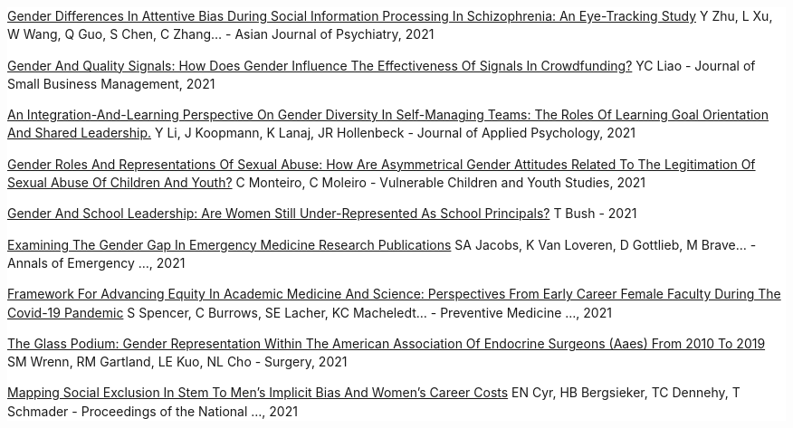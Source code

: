 [Gender Differences In Attentive Bias During Social Information
Processing In Schizophrenia: An Eye-Tracking
Study](https://scholar.google.com/scholar_url?url=https://www.sciencedirect.com/science/article/pii/S1876201821003270)
Y Zhu, L Xu, W Wang, Q Guo, S Chen, C Zhang… - Asian Journal of
Psychiatry, 2021

[Gender And Quality Signals: How Does Gender Influence The Effectiveness
Of Signals In
Crowdfunding?](https://scholar.google.com/scholar_url?url=https://www.tandfonline.com/doi/abs/10.1080/00472778.2021.1966434)
YC Liao - Journal of Small Business Management, 2021

[An Integration-And-Learning Perspective On Gender Diversity In
Self-Managing Teams: The Roles Of Learning Goal Orientation And Shared
Leadership.](https://scholar.google.com/scholar_url?url=https://psycnet.apa.org/record/2021-87926-001)
Y Li, J Koopmann, K Lanaj, JR Hollenbeck - Journal of Applied
Psychology, 2021

[Gender Roles And Representations Of Sexual Abuse: How Are Asymmetrical
Gender Attitudes Related To The Legitimation Of Sexual Abuse Of Children
And
Youth?](https://scholar.google.com/scholar_url?url=https://www.tandfonline.com/doi/abs/10.1080/17450128.2021.1984621)
C Monteiro, C Moleiro - Vulnerable Children and Youth Studies, 2021

[Gender And School Leadership: Are Women Still Under-Represented As
School
Principals?](https://scholar.google.com/scholar_url?url=https://journals.sagepub.com/doi/full/10.1177/17411432211050965)
T Bush - 2021

[Examining The Gender Gap In Emergency Medicine Research
Publications](https://scholar.google.com/scholar_url?url=https://www.sciencedirect.com/science/article/pii/S0196064421007952)
SA Jacobs, K Van Loveren, D Gottlieb, M Brave… - Annals of Emergency …,
2021

[Framework For Advancing Equity In Academic Medicine And Science:
Perspectives From Early Career Female Faculty During The Covid-19
Pandemic](https://scholar.google.com/scholar_url?url=https://www.sciencedirect.com/science/article/pii/S2211335521002667)
S Spencer, C Burrows, SE Lacher, KC Macheledt… - Preventive Medicine …,
2021

[The Glass Podium: Gender Representation Within The American Association
Of Endocrine Surgeons (Aaes) From 2010 To
2019](https://scholar.google.com/scholar_url?url=https://www.sciencedirect.com/science/article/pii/S0039606021007972)
SM Wrenn, RM Gartland, LE Kuo, NL Cho - Surgery, 2021

[Mapping Social Exclusion In Stem To Men’s Implicit Bias And Women’s
Career
Costs](https://scholar.google.com/scholar_url?url=https://www.pnas.org/content/118/40/e2026308118.short)
EN Cyr, HB Bergsieker, TC Dennehy, T Schmader - Proceedings of the
National …, 2021
